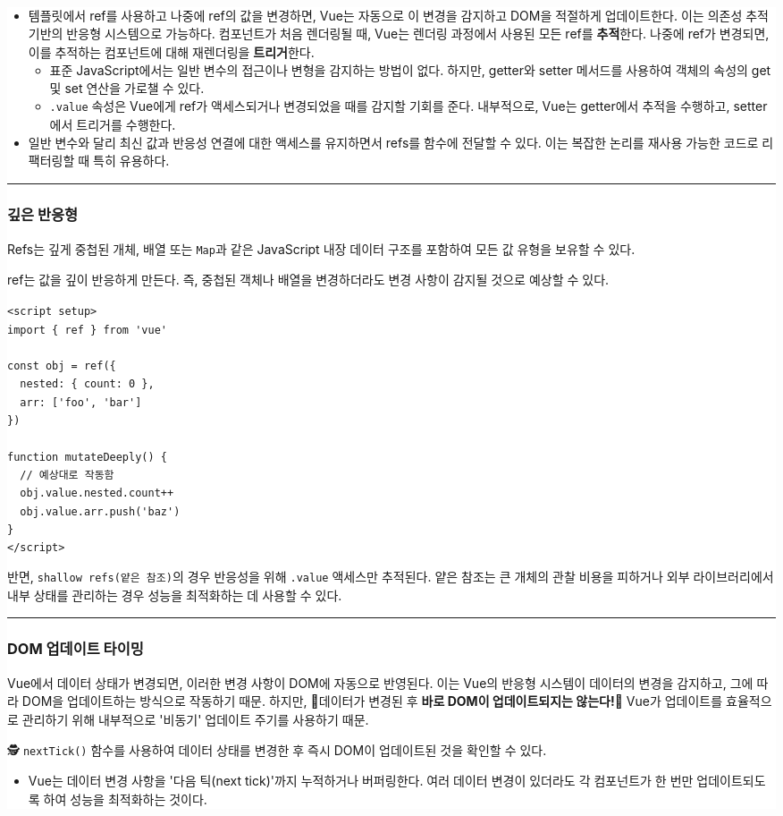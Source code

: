 - 템플릿에서 ref를 사용하고 나중에 ref의 값을 변경하면, Vue는 자동으로 이 변경을 감지하고 DOM을 적절하게 업데이트한다. 이는 의존성 추적 기반의 반응형 시스템으로 가능하다. 컴포넌트가 처음 렌더링될 때, Vue는 렌더링 과정에서 사용된 모든 ref를 **추적**한다. 나중에 ref가 변경되면, 이를 추적하는 컴포넌트에 대해 재렌더링을 **트리거**한다.
  - 표준 JavaScript에서는 일반 변수의 접근이나 변형을 감지하는 방법이 없다. 하지만, getter와 setter 메서드를 사용하여 객체의 속성의 get 및 set 연산을 가로챌 수 있다.
  - `.value` 속성은 Vue에게 ref가 액세스되거나 변경되었을 때를 감지할 기회를 준다. 내부적으로, Vue는 getter에서 추적을 수행하고, setter에서 트리거를 수행한다.
- 일반 변수와 달리 최신 값과 반응성 연결에 대한 액세스를 유지하면서 refs를 함수에 전달할 수 있다. 이는 복잡한 논리를 재사용 가능한 코드로 리팩터링할 때 특히 유용하다.



---



 ### 깊은 반응형

Refs는 깊게 중첩된 개체, 배열 또는 `Map`과 같은 JavaScript 내장 데이터 구조를 포함하여 모든 값 유형을 보유할 수 있다. 

ref는 값을 깊이 반응하게 만든다. 즉, 중첩된 객체나 배열을 변경하더라도 변경 사항이 감지될 것으로 예상할 수 있다.

```vue
<script setup>
import { ref } from 'vue'

const obj = ref({
  nested: { count: 0 },
  arr: ['foo', 'bar']
})

function mutateDeeply() {
  // 예상대로 작동함
  obj.value.nested.count++
  obj.value.arr.push('baz')
}
</script>
```

반면, `shallow refs(얕은 참조)`의 경우 반응성을 위해 `.value` 액세스만 추적된다. 얕은 참조는 큰 개체의 관찰 비용을 피하거나 외부 라이브러리에서 내부 상태를 관리하는 경우 성능을 최적화하는 데 사용할 수 있다.



---



### DOM 업데이트 타이밍

Vue에서 데이터 상태가 변경되면, 이러한 변경 사항이 DOM에 자동으로 반영된다. 이는 Vue의 반응형 시스템이 데이터의 변경을 감지하고, 그에 따라 DOM을 업데이트하는 방식으로 작동하기 때문. 하지만, 🚨데이터가 변경된 후 **바로 DOM이 업데이트되지는 않는다!**🚨 Vue가 업데이트를 효율적으로 관리하기 위해 내부적으로 '비동기' 업데이트 주기를 사용하기 때문.



🕵️ `nextTick()` 함수를 사용하여 데이터 상태를 변경한 후 즉시 DOM이 업데이트된 것을 확인할 수 있다. 

- Vue는 데이터 변경 사항을 '다음 틱(next tick)'까지 누적하거나 버퍼링한다. 여러 데이터 변경이 있더라도 각 컴포넌트가 한 번만 업데이트되도록 하여 성능을 최적화하는 것이다.
